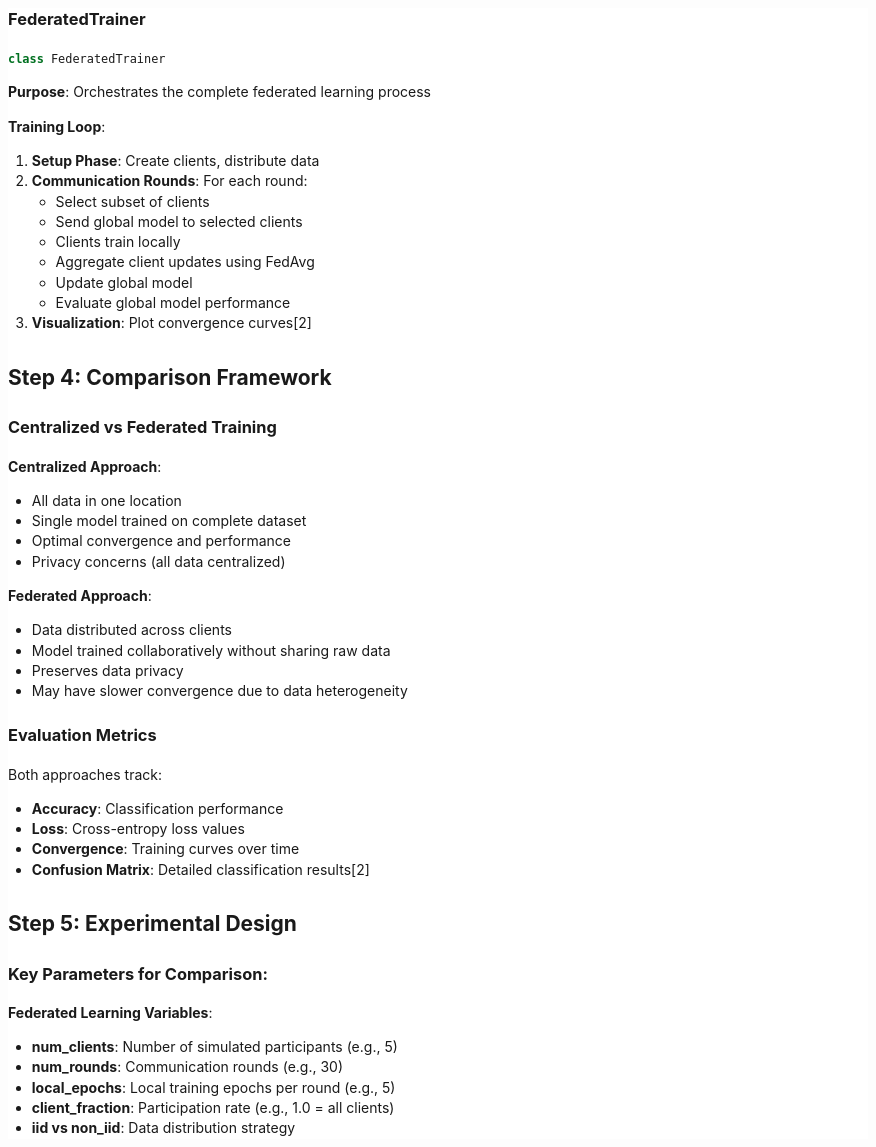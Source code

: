 ### **FederatedTrainer**
```python
class FederatedTrainer
```

**Purpose**: Orchestrates the complete federated learning process

**Training Loop**:
1. **Setup Phase**: Create clients, distribute data
2. **Communication Rounds**: For each round:
   - Select subset of clients
   - Send global model to selected clients
   - Clients train locally
   - Aggregate client updates using FedAvg
   - Update global model
   - Evaluate global model performance
3. **Visualization**: Plot convergence curves[2]

## Step 4: Comparison Framework

### **Centralized vs Federated Training**

**Centralized Approach**:
- All data in one location
- Single model trained on complete dataset
- Optimal convergence and performance
- Privacy concerns (all data centralized)

**Federated Approach**:
- Data distributed across clients
- Model trained collaboratively without sharing raw data
- Preserves data privacy
- May have slower convergence due to data heterogeneity

### **Evaluation Metrics**

Both approaches track:
- **Accuracy**: Classification performance
- **Loss**: Cross-entropy loss values
- **Convergence**: Training curves over time
- **Confusion Matrix**: Detailed classification results[2]

## Step 5: Experimental Design

### **Key Parameters for Comparison**:

**Federated Learning Variables**:
- **num_clients**: Number of simulated participants (e.g., 5)
- **num_rounds**: Communication rounds (e.g., 30)
- **local_epochs**: Local training epochs per round (e.g., 5)
- **client_fraction**: Participation rate (e.g., 1.0 = all clients)
- **iid vs non_iid**: Data distribution strategy
